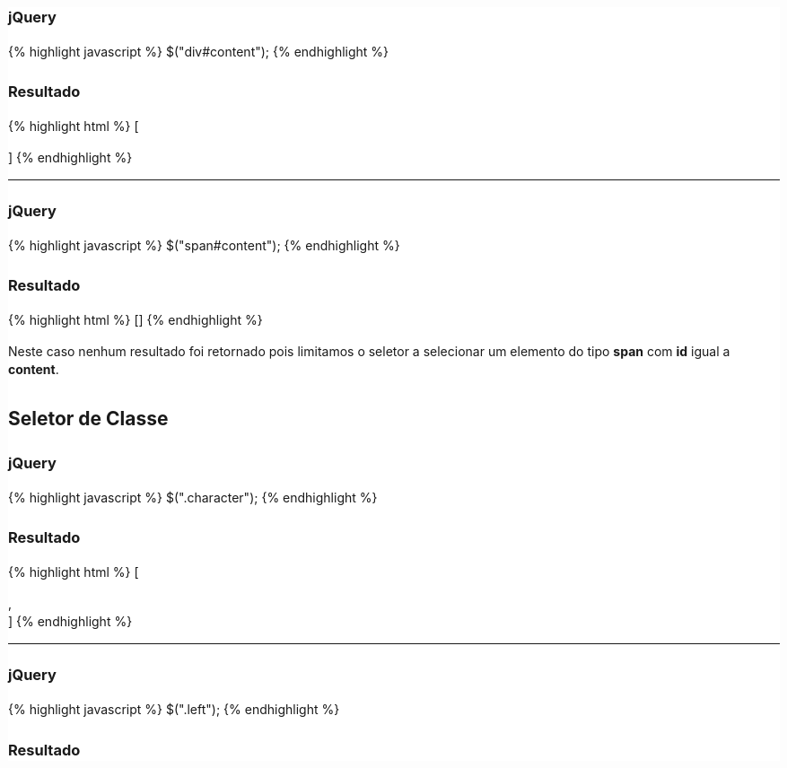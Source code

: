 ### jQuery

{% highlight javascript %}
$("div#content");
{% endhighlight %}

### Resultado

{% highlight html %}
[<div id="content">]
{% endhighlight %}

***

### jQuery

{% highlight javascript %}
$("span#content");
{% endhighlight %}

### Resultado

{% highlight html %}
[]
{% endhighlight %}

Neste caso nenhum resultado foi retornado pois limitamos o seletor a selecionar um elemento do tipo **span** com **id** igual a **content**.

## Seletor de Classe

### jQuery

{% highlight javascript %}
$(".character");
{% endhighlight %}

### Resultado

{% highlight html %}
[<div id="destiny" class="character">, <div id="death" class="character">]
{% endhighlight %}

***

### jQuery

{% highlight javascript %}
$(".left");
{% endhighlight %}

### Resultado
